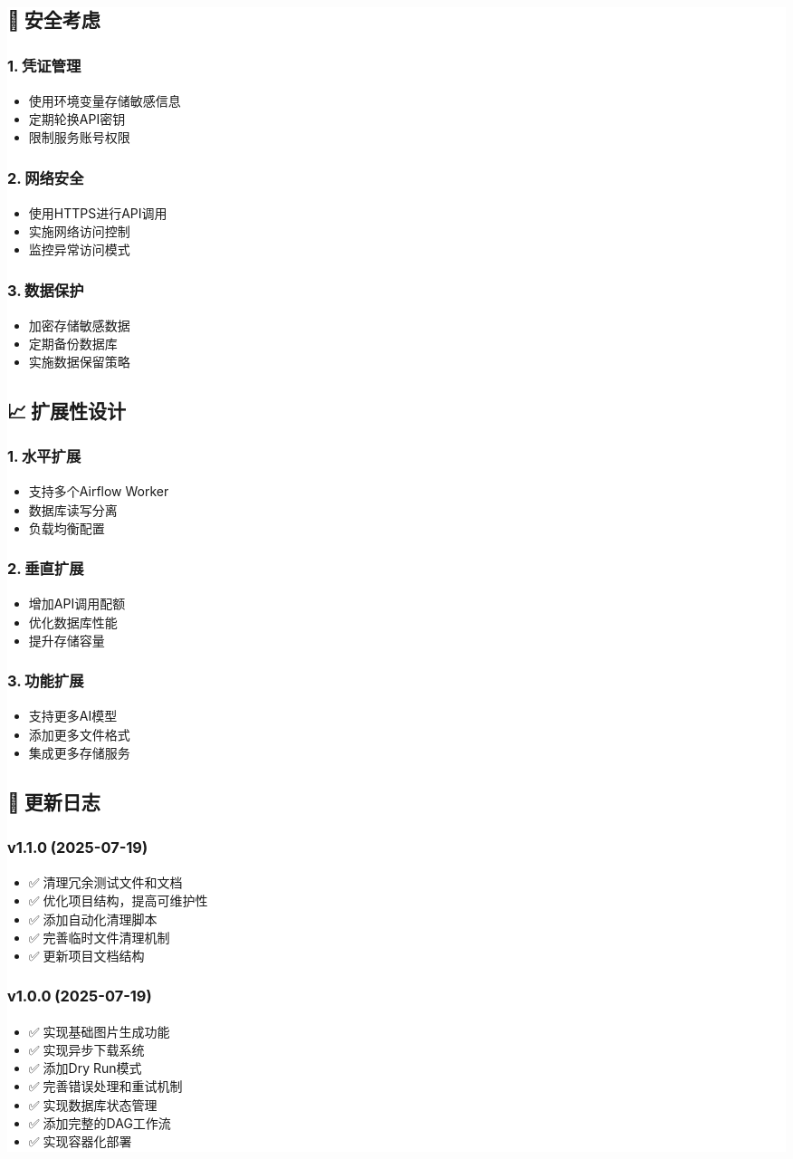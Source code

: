 ## 🔐 安全考虑

### 1. 凭证管理
- 使用环境变量存储敏感信息
- 定期轮换API密钥
- 限制服务账号权限

### 2. 网络安全
- 使用HTTPS进行API调用
- 实施网络访问控制
- 监控异常访问模式

### 3. 数据保护
- 加密存储敏感数据
- 定期备份数据库
- 实施数据保留策略

## 📈 扩展性设计

### 1. 水平扩展
- 支持多个Airflow Worker
- 数据库读写分离
- 负载均衡配置

### 2. 垂直扩展
- 增加API调用配额
- 优化数据库性能
- 提升存储容量

### 3. 功能扩展
- 支持更多AI模型
- 添加更多文件格式
- 集成更多存储服务

## 📝 更新日志

### v1.1.0 (2025-07-19)
- ✅ 清理冗余测试文件和文档
- ✅ 优化项目结构，提高可维护性
- ✅ 添加自动化清理脚本
- ✅ 完善临时文件清理机制
- ✅ 更新项目文档结构

### v1.0.0 (2025-07-19)
- ✅ 实现基础图片生成功能
- ✅ 实现异步下载系统
- ✅ 添加Dry Run模式
- ✅ 完善错误处理和重试机制
- ✅ 实现数据库状态管理
- ✅ 添加完整的DAG工作流
- ✅ 实现容器化部署
